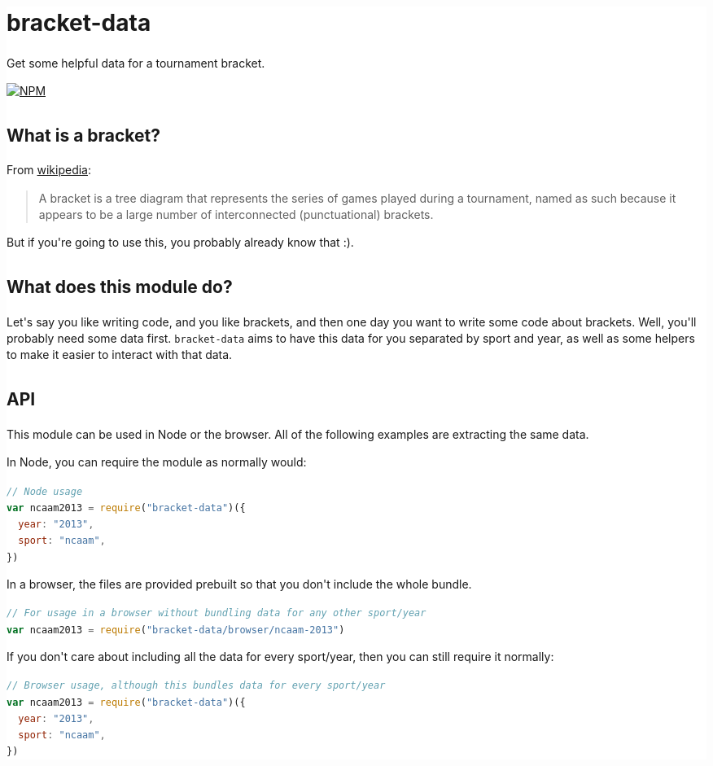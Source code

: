 # bracket-data

Get some helpful data for a tournament bracket.

[![NPM](https://nodei.co/npm/bracket-data.png)](https://nodei.co/npm/bracket-data/)

## What is a bracket?

From [wikipedia](<http://en.wikipedia.org/wiki/Bracket_(tournament)>):

> A bracket is a tree diagram that represents the series of games played during a tournament, named as such because it appears to be a large number of interconnected (punctuational) brackets.

But if you're going to use this, you probably already know that :).

## What does this module do?

Let's say you like writing code, and you like brackets, and then one day you want to write some code about brackets. Well, you'll probably need some data first. `bracket-data` aims to have this data for you separated by sport and year, as well as some helpers to make it easier to interact with that data.

## API

This module can be used in Node or the browser. All of the following examples are extracting the same data.

In Node, you can require the module as normally would:

```js
// Node usage
var ncaam2013 = require("bracket-data")({
  year: "2013",
  sport: "ncaam",
})
```

In a browser, the files are provided prebuilt so that you don't include the whole bundle.

```js
// For usage in a browser without bundling data for any other sport/year
var ncaam2013 = require("bracket-data/browser/ncaam-2013")
```

If you don't care about including all the data for every sport/year, then you can still require it normally:

```js
// Browser usage, although this bundles data for every sport/year
var ncaam2013 = require("bracket-data")({
  year: "2013",
  sport: "ncaam",
})
```
